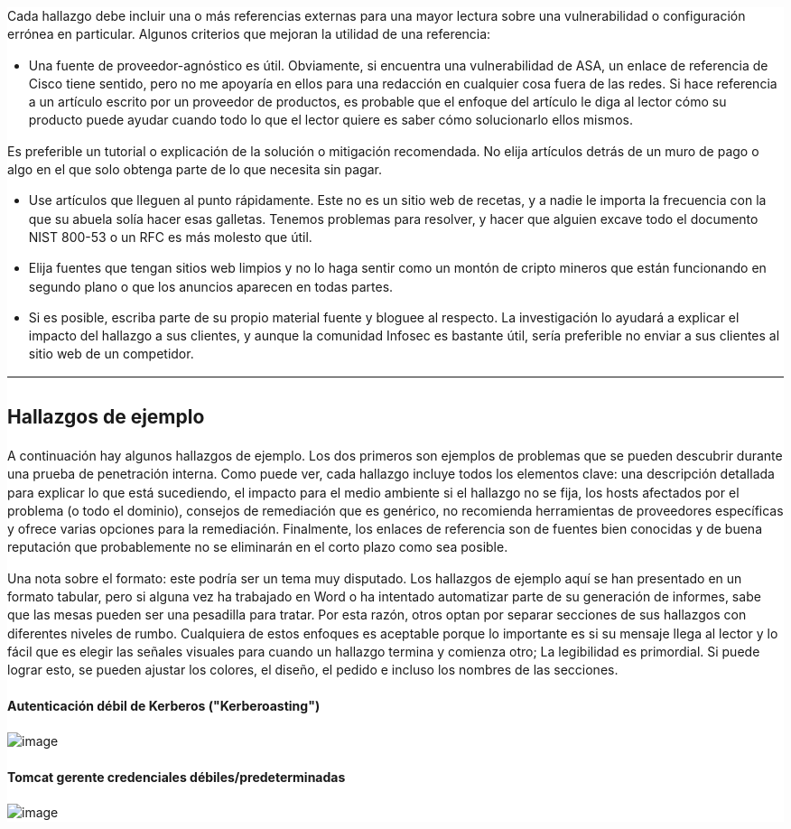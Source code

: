 Cada hallazgo debe incluir una o más referencias externas para una mayor lectura sobre una vulnerabilidad o configuración errónea en particular. Algunos criterios que mejoran la utilidad de una referencia:

- Una fuente de proveedor-agnóstico es útil. Obviamente, si encuentra una vulnerabilidad de ASA, un enlace de referencia de Cisco tiene sentido, pero no me apoyaría en ellos para una redacción en cualquier cosa fuera de las redes. Si hace referencia a un artículo escrito por un proveedor de productos, es probable que el enfoque del artículo le diga al lector cómo su producto puede ayudar cuando todo lo que el lector quiere es saber cómo solucionarlo ellos mismos.

Es preferible un tutorial o explicación de la solución o mitigación recomendada. No elija artículos detrás de un muro de pago o algo en el que solo obtenga parte de lo que necesita sin pagar.

- Use artículos que lleguen al punto rápidamente. Este no es un sitio web de recetas, y a nadie le importa la frecuencia con la que su abuela solía hacer esas galletas. Tenemos problemas para resolver, y hacer que alguien excave todo el documento NIST 800-53 o un RFC es más molesto que útil.
    
- Elija fuentes que tengan sitios web limpios y no lo haga sentir como un montón de cripto mineros que están funcionando en segundo plano o que los anuncios aparecen en todas partes.
    
- Si es posible, escriba parte de su propio material fuente y bloguee al respecto. La investigación lo ayudará a explicar el impacto del hallazgo a sus clientes, y aunque la comunidad Infosec es bastante útil, sería preferible no enviar a sus clientes al sitio web de un competidor.
    

---

## Hallazgos de ejemplo

A continuación hay algunos hallazgos de ejemplo. Los dos primeros son ejemplos de problemas que se pueden descubrir durante una prueba de penetración interna. Como puede ver, cada hallazgo incluye todos los elementos clave: una descripción detallada para explicar lo que está sucediendo, el impacto para el medio ambiente si el hallazgo no se fija, los hosts afectados por el problema (o todo el dominio), consejos de remediación que es genérico, no recomienda herramientas de proveedores específicas y ofrece varias opciones para la remediación. Finalmente, los enlaces de referencia son de fuentes bien conocidas y de buena reputación que probablemente no se eliminarán en el corto plazo como sea posible.

Una nota sobre el formato: este podría ser un tema muy disputado. Los hallazgos de ejemplo aquí se han presentado en un formato tabular, pero si alguna vez ha trabajado en Word o ha intentado automatizar parte de su generación de informes, sabe que las mesas pueden ser una pesadilla para tratar. Por esta razón, otros optan por separar secciones de sus hallazgos con diferentes niveles de rumbo. Cualquiera de estos enfoques es aceptable porque lo importante es si su mensaje llega al lector y lo fácil que es elegir las señales visuales para cuando un hallazgo termina y comienza otro; La legibilidad es primordial. Si puede lograr esto, se pueden ajustar los colores, el diseño, el pedido e incluso los nombres de las secciones.

#### Autenticación débil de Kerberos ("Kerberoasting")

![image](https://academy.hackthebox.com/storage/modules/162/kbroast.png)

#### Tomcat gerente credenciales débiles/predeterminadas

![image](https://academy.hackthebox.com/storage/modules/162/tomcat_finding.png)
